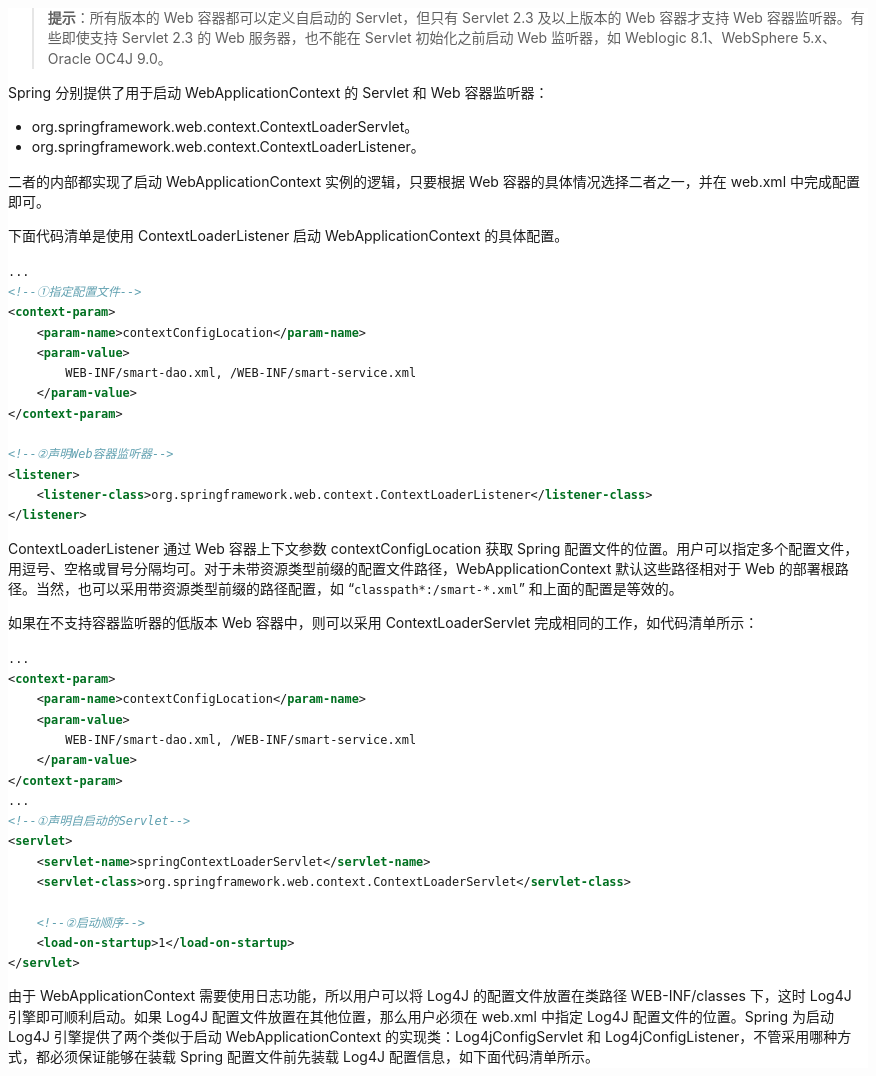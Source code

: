 > **提示**：所有版本的 Web 容器都可以定义自启动的 Servlet，但只有 Servlet 2.3 及以上版本的 Web 容器才支持 Web 容器监听器。有些即使支持 Servlet 2.3 的 Web 服务器，也不能在 Servlet 初始化之前启动 Web 监听器，如 Weblogic 8.1、WebSphere 5.x、Oracle OC4J 9.0。

Spring 分别提供了用于启动 WebApplicationContext 的 Servlet 和 Web 容器监听器：

- org.springframework.web.context.ContextLoaderServlet。
- org.springframework.web.context.ContextLoaderListener。

二者的内部都实现了启动 WebApplicationContext 实例的逻辑，只要根据 Web 容器的具体情况选择二者之一，并在 web.xml 中完成配置即可。

下面代码清单是使用 ContextLoaderListener 启动 WebApplicationContext 的具体配置。

```xml
...
<!--①指定配置文件-->
<context-param>
	<param-name>contextConfigLocation</param-name>
    <param-value>
        WEB-INF/smart-dao.xml, /WEB-INF/smart-service.xml
    </param-value>
</context-param>

<!--②声明Web容器监听器-->
<listener>
    <listener-class>org.springframework.web.context.ContextLoaderListener</listener-class>
</listener>
```

ContextLoaderListener 通过 Web 容器上下文参数 contextConfigLocation 获取 Spring 配置文件的位置。用户可以指定多个配置文件，用逗号、空格或冒号分隔均可。对于未带资源类型前缀的配置文件路径，WebApplicationContext 默认这些路径相对于 Web 的部署根路径。当然，也可以采用带资源类型前缀的路径配置，如 “`classpath*:/smart-*.xml`” 和上面的配置是等效的。

如果在不支持容器监听器的低版本 Web 容器中，则可以采用 ContextLoaderServlet 完成相同的工作，如代码清单所示：

```xml
...
<context-param>
	<param-name>contextConfigLocation</param-name>
    <param-value>
        WEB-INF/smart-dao.xml, /WEB-INF/smart-service.xml
    </param-value>
</context-param>
...
<!--①声明自启动的Servlet-->
<servlet>
	<servlet-name>springContextLoaderServlet</servlet-name>
    <servlet-class>org.springframework.web.context.ContextLoaderServlet</servlet-class>
    
    <!--②启动顺序-->
    <load-on-startup>1</load-on-startup>
</servlet>
```

由于 WebApplicationContext 需要使用日志功能，所以用户可以将 Log4J 的配置文件放置在类路径 WEB-INF/classes 下，这时 Log4J 引擎即可顺利启动。如果 Log4J 配置文件放置在其他位置，那么用户必须在 web.xml 中指定 Log4J 配置文件的位置。Spring 为启动 Log4J 引擎提供了两个类似于启动 WebApplicationContext 的实现类：Log4jConfigServlet 和 Log4jConfigListener，不管采用哪种方式，都必须保证能够在装载 Spring 配置文件前先装载 Log4J 配置信息，如下面代码清单所示。
